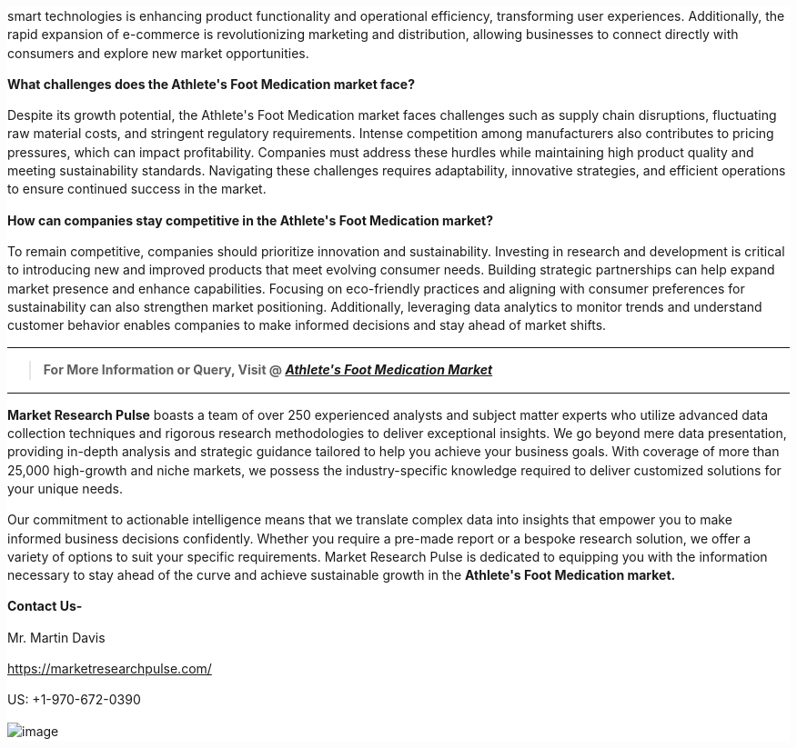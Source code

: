 smart technologies is enhancing product functionality and operational efficiency, transforming user experiences. Additionally, the rapid expansion of e-commerce is revolutionizing marketing and distribution, allowing businesses to connect directly with consumers and explore new market opportunities.</p><p><strong>What challenges does the Athlete's Foot Medication market face?</strong></p><p>Despite its growth potential, the Athlete's Foot Medication market faces challenges such as supply chain disruptions, fluctuating raw material costs, and stringent regulatory requirements. Intense competition among manufacturers also contributes to pricing pressures, which can impact profitability. Companies must address these hurdles while maintaining high product quality and meeting sustainability standards. Navigating these challenges requires adaptability, innovative strategies, and efficient operations to ensure continued success in the market.</p><p><strong>How can companies stay competitive in the Athlete's Foot Medication market?</strong></p><p>To remain competitive, companies should prioritize innovation and sustainability. Investing in research and development is critical to introducing new and improved products that meet evolving consumer needs. Building strategic partnerships can help expand market presence and enhance capabilities. Focusing on eco-friendly practices and aligning with consumer preferences for sustainability can also strengthen market positioning. Additionally, leveraging data analytics to monitor trends and understand customer behavior enables companies to make informed decisions and stay ahead of market shifts.</p><hr /><blockquote><p><strong>For More Information or Query, Visit @&nbsp;<em><a href="https://marketresearchpulse.com/report/99048/athletes-foot-medication-market?utm_source=Linkedin&utm_medium=019">Athlete's Foot Medication Market</a></em></strong></p></blockquote><hr /><p><strong>Market Research Pulse</strong> boasts a team of over 250 experienced analysts and subject matter experts who utilize advanced data collection techniques and rigorous research methodologies to deliver exceptional insights. We go beyond mere data presentation, providing in-depth analysis and strategic guidance tailored to help you achieve your business goals. With coverage of more than 25,000 high-growth and niche markets, we possess the industry-specific knowledge required to deliver customized solutions for your unique needs.</p><p>Our commitment to actionable intelligence means that we translate complex data into insights that empower you to make informed business decisions confidently. Whether you require a pre-made report or a bespoke research solution, we offer a variety of options to suit your specific requirements. Market Research Pulse is dedicated to equipping you with the information necessary to stay ahead of the curve and achieve sustainable growth in the <strong>Athlete's Foot Medication market.</strong></p><p><strong>Contact Us-</strong></p><p>Mr. Martin Davis</p><p>https://marketresearchpulse.com/</p><p>US: +1-970-672-0390</p>
![image](https://github.com/user-attachments/assets/669c4e52-8663-4178-bc81-581b1f43c584)
